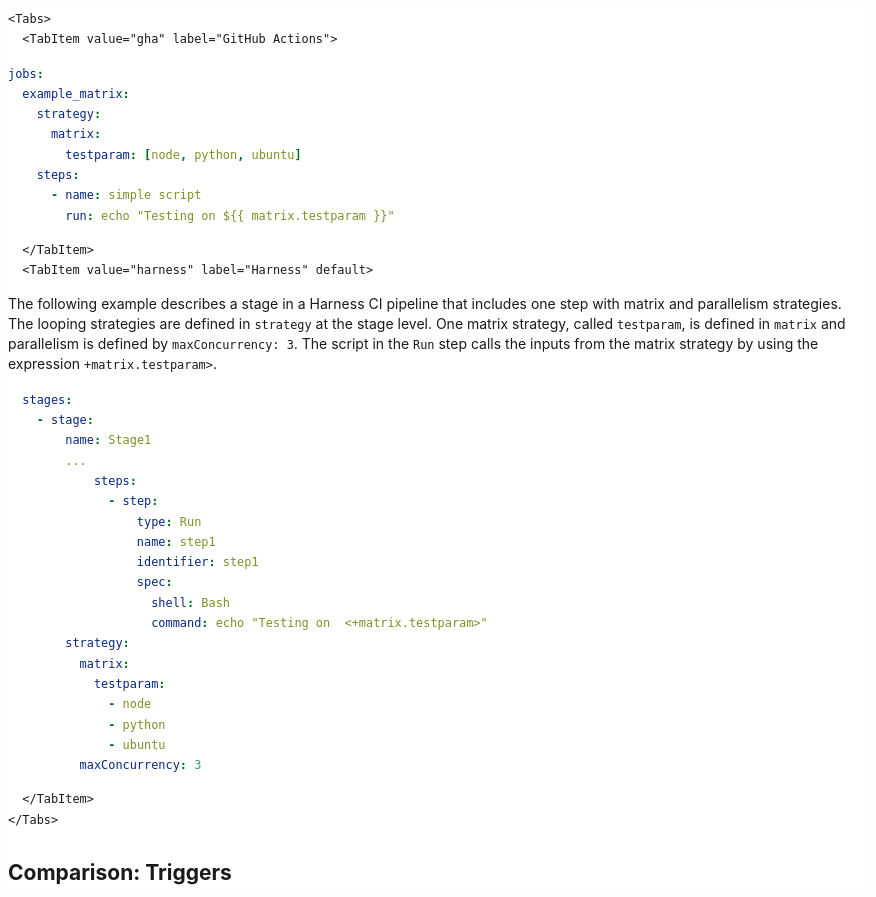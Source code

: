 ```mdx-code-block
<Tabs>
  <TabItem value="gha" label="GitHub Actions">
```

```yaml
jobs:
  example_matrix:
    strategy:
      matrix:
        testparam: [node, python, ubuntu]
    steps:
      - name: simple script
        run: echo "Testing on ${{ matrix.testparam }}"
```

```mdx-code-block
  </TabItem>
  <TabItem value="harness" label="Harness" default>
```

The following example describes a stage in a Harness CI pipeline that includes one step with matrix and parallelism strategies. The looping strategies are defined in `strategy` at the stage level. One matrix strategy, called `testparam`, is defined in `matrix` and parallelism is defined by `maxConcurrency: 3`. The script in the `Run` step calls the inputs from the matrix strategy by using the expression `+matrix.testparam>`.

```yaml
  stages:
    - stage:
        name: Stage1
        ...
            steps:
              - step:
                  type: Run
                  name: step1
                  identifier: step1
                  spec:
                    shell: Bash
                    command: echo "Testing on  <+matrix.testparam>"
        strategy:
          matrix:
            testparam:
              - node
              - python
              - ubuntu
          maxConcurrency: 3
```

```mdx-code-block
  </TabItem>
</Tabs>
```

## Comparison: Triggers
